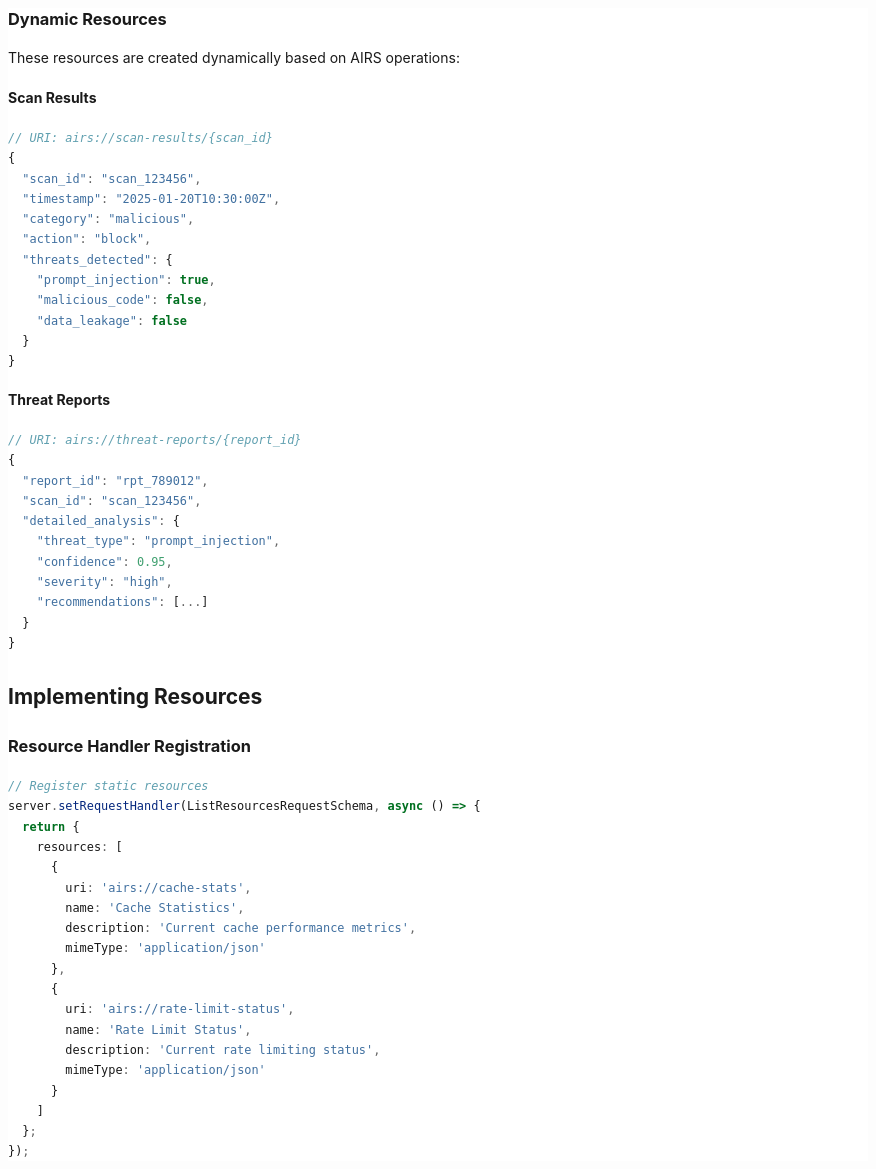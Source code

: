 ### Dynamic Resources

These resources are created dynamically based on AIRS operations:

#### Scan Results
```typescript
// URI: airs://scan-results/{scan_id}
{
  "scan_id": "scan_123456",
  "timestamp": "2025-01-20T10:30:00Z",
  "category": "malicious",
  "action": "block",
  "threats_detected": {
    "prompt_injection": true,
    "malicious_code": false,
    "data_leakage": false
  }
}
```

#### Threat Reports
```typescript
// URI: airs://threat-reports/{report_id}
{
  "report_id": "rpt_789012",
  "scan_id": "scan_123456",
  "detailed_analysis": {
    "threat_type": "prompt_injection",
    "confidence": 0.95,
    "severity": "high",
    "recommendations": [...]
  }
}
```

## Implementing Resources

### Resource Handler Registration

```typescript
// Register static resources
server.setRequestHandler(ListResourcesRequestSchema, async () => {
  return {
    resources: [
      {
        uri: 'airs://cache-stats',
        name: 'Cache Statistics',
        description: 'Current cache performance metrics',
        mimeType: 'application/json'
      },
      {
        uri: 'airs://rate-limit-status',
        name: 'Rate Limit Status',
        description: 'Current rate limiting status',
        mimeType: 'application/json'
      }
    ]
  };
});
```
